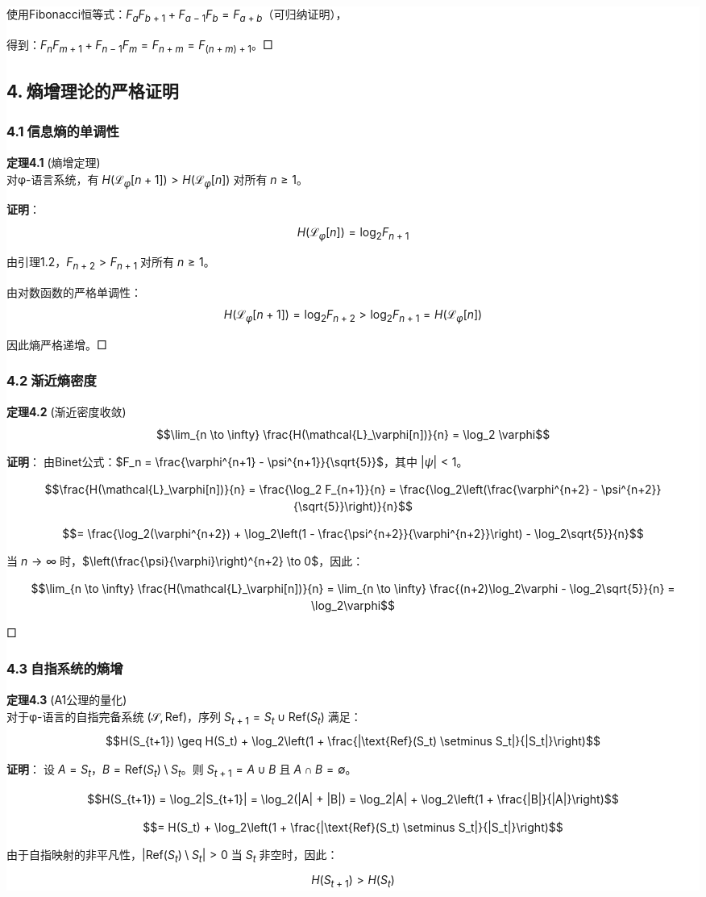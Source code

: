 使用Fibonacci恒等式：$F_a F_{b+1} + F_{a-1} F_b = F_{a+b}$（可归纳证明），

得到：$F_n F_{m+1} + F_{n-1} F_m = F_{n+m} = F_{(n+m)+1}$。□

## 4. 熵增理论的严格证明

### 4.1 信息熵的单调性

**定理4.1** (熵增定理)  
对φ-语言系统，有 $H(\mathcal{L}_\varphi[n+1]) > H(\mathcal{L}_\varphi[n])$ 对所有 $n \geq 1$。

**证明**：
$$H(\mathcal{L}_\varphi[n]) = \log_2 F_{n+1}$$

由引理1.2，$F_{n+2} > F_{n+1}$ 对所有 $n \geq 1$。

由对数函数的严格单调性：
$$H(\mathcal{L}_\varphi[n+1]) = \log_2 F_{n+2} > \log_2 F_{n+1} = H(\mathcal{L}_\varphi[n])$$

因此熵严格递增。□

### 4.2 渐近熵密度

**定理4.2** (渐近密度收敛)  
$$\lim_{n \to \infty} \frac{H(\mathcal{L}_\varphi[n])}{n} = \log_2 \varphi$$

**证明**：
由Binet公式：$F_n = \frac{\varphi^{n+1} - \psi^{n+1}}{\sqrt{5}}$，其中 $|\psi| < 1$。

$$\frac{H(\mathcal{L}_\varphi[n])}{n} = \frac{\log_2 F_{n+1}}{n} = \frac{\log_2\left(\frac{\varphi^{n+2} - \psi^{n+2}}{\sqrt{5}}\right)}{n}$$

$$= \frac{\log_2(\varphi^{n+2}) + \log_2\left(1 - \frac{\psi^{n+2}}{\varphi^{n+2}}\right) - \log_2\sqrt{5}}{n}$$

当 $n \to \infty$ 时，$\left(\frac{\psi}{\varphi}\right)^{n+2} \to 0$，因此：

$$\lim_{n \to \infty} \frac{H(\mathcal{L}_\varphi[n])}{n} = \lim_{n \to \infty} \frac{(n+2)\log_2\varphi - \log_2\sqrt{5}}{n} = \log_2\varphi$$

□

### 4.3 自指系统的熵增

**定理4.3** (A1公理的量化)  
对于φ-语言的自指完备系统 $(\mathcal{S}, \text{Ref})$，序列 $S_{t+1} = S_t \cup \text{Ref}(S_t)$ 满足：
$$H(S_{t+1}) \geq H(S_t) + \log_2\left(1 + \frac{|\text{Ref}(S_t) \setminus S_t|}{|S_t|}\right)$$

**证明**：
设 $A = S_t$，$B = \text{Ref}(S_t) \setminus S_t$。则 $S_{t+1} = A \cup B$ 且 $A \cap B = \emptyset$。

$$H(S_{t+1}) = \log_2|S_{t+1}| = \log_2(|A| + |B|) = \log_2|A| + \log_2\left(1 + \frac{|B|}{|A|}\right)$$

$$= H(S_t) + \log_2\left(1 + \frac{|\text{Ref}(S_t) \setminus S_t|}{|S_t|}\right)$$

由于自指映射的非平凡性，$|\text{Ref}(S_t) \setminus S_t| > 0$ 当 $S_t$ 非空时，因此：
$$H(S_{t+1}) > H(S_t)$$
